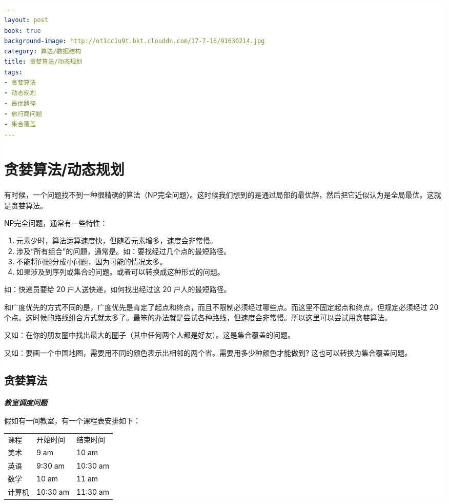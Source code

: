 ```yaml
---
layout: post
book: true
background-image: http://ot1cc1u9t.bkt.clouddn.com/17-7-16/91630214.jpg
category: 算法/数据结构
title: 贪婪算法/动态规划
tags:
- 贪婪算法
- 动态规划
- 最优路径
- 旅行商问题
- 集合覆盖
---
```

贪婪算法/动态规划
===
有时候，一个问题找不到一种很精确的算法（NP完全问题）。这时候我们想到的是通过局部的最优解，然后把它近似认为是全局最优。这就是贪婪算法。

NP完全问题，通常有一些特性：

1. 元素少时，算法运算速度快，但随着元素增多，速度会非常慢。
2. 涉及“所有组合”的问题，通常是。如：要找经过几个点的最短路径。
3. 不能将问题分成小问题，因为可能的情况太多。
4. 如果涉及到序列或集合的问题。或者可以转换成这种形式的问题。

如：快递员要给 20 户人送快递，如何找出经过这 20 户人的最短路径。

和广度优先的方式不同的是，广度优先是肯定了起点和终点，而且不限制必须经过哪些点。而这里不固定起点和终点，但规定必须经过 20 个点。这时候的路线组合方式就太多了。最笨的办法就是尝试各种路线，但速度会非常慢。所以这里可以尝试用贪婪算法。

又如：在你的朋友圈中找出最大的圈子（其中任何两个人都是好友）。这是集合覆盖的问题。

又如：要画一个中国地图，需要用不同的颜色表示出相邻的两个省。需要用多少种颜色才能做到? 这也可以转换为集合覆盖问题。

贪婪算法
---

***教室调度问题***

假如有一间教室，有一个课程表安排如下：

<table>
<tr>
<td>课程</td>
<td>开始时间</td>
<td>结束时间</td>
</tr>
<tr>
<td>美术</td>
<td>9 am</td>
<td>10 am</td>
</tr>
<tr>
<td>英语</td>
<td>9:30 am</td>
<td>10:30 am</td>
</tr>
<tr>
<td>数学</td>
<td>10 am</td>
<td>11 am</td>
</tr>
<tr>
<td>计算机</td>
<td>10:30 am</td>
<td>11:30 am</td>
</tr>